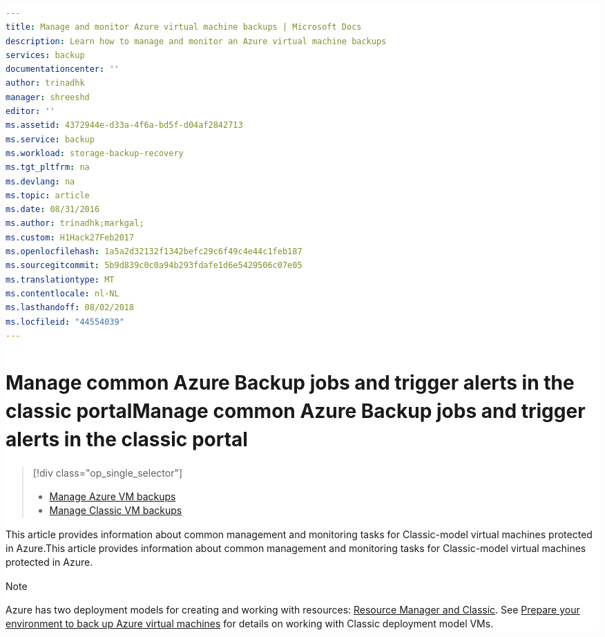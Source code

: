 ```yaml
---
title: Manage and monitor Azure virtual machine backups | Microsoft Docs
description: Learn how to manage and monitor an Azure virtual machine backups
services: backup
documentationcenter: ''
author: trinadhk
manager: shreeshd
editor: ''
ms.assetid: 4372944e-d33a-4f6a-bd5f-d04af2842713
ms.service: backup
ms.workload: storage-backup-recovery
ms.tgt_pltfrm: na
ms.devlang: na
ms.topic: article
ms.date: 08/31/2016
ms.author: trinadhk;markgal;
ms.custom: H1Hack27Feb2017
ms.openlocfilehash: 1a5a2d32132f1342befc29c6f49c4e44c1feb187
ms.sourcegitcommit: 5b9d839c0c0a94b293fdafe1d6e5429506c07e05
ms.translationtype: MT
ms.contentlocale: nl-NL
ms.lasthandoff: 08/02/2018
ms.locfileid: "44554039"
---
```

# <a name="manage-common-azure-backup-jobs-and-trigger-alerts-in-the-classic-portal"></a><span data-ttu-id="1db59-103">Manage common Azure Backup jobs and trigger alerts in the classic portal</span><span class="sxs-lookup"><span data-stu-id="1db59-103">Manage common Azure Backup jobs and trigger alerts in the classic portal</span></span>
> [!div class="op_single_selector"]
> * [Manage Azure VM backups](backup-azure-manage-vms.md)
> * [Manage Classic VM backups](backup-azure-manage-vms-classic.md)
>
>

<span data-ttu-id="1db59-106">This article provides information about common management and monitoring tasks for Classic-model virtual machines protected in Azure.</span><span class="sxs-lookup"><span data-stu-id="1db59-106">This article provides information about common management and monitoring tasks for Classic-model virtual machines protected in Azure.</span></span>  

> [!NOTE]
> Azure has two deployment models for creating and working with resources: [Resource Manager and Classic](../azure-resource-manager/resource-manager-deployment-model.md). See [Prepare your environment to back up Azure virtual machines](backup-azure-vms-prepare.md) for details on working with Classic deployment model VMs.
>
>
